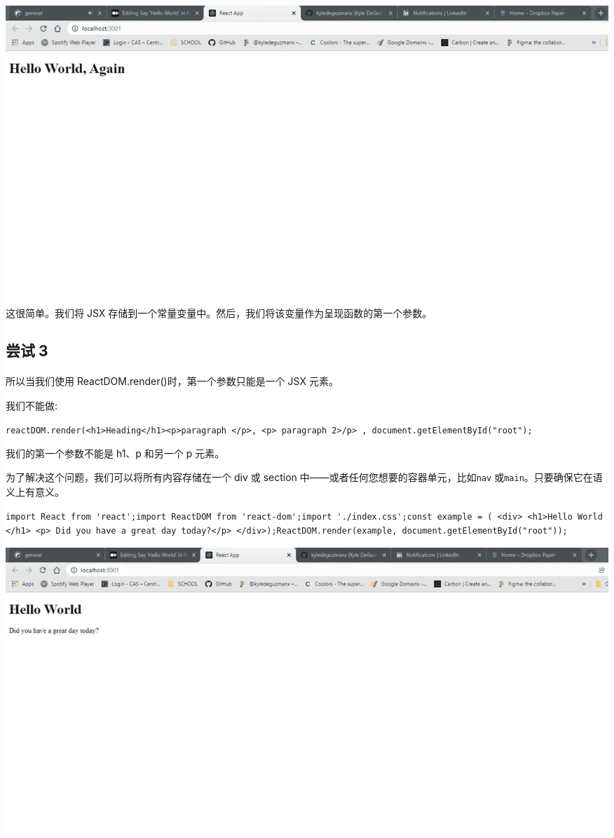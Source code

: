 ![](img/f461fa4ff6c8f865d59f512370d4d909.png)

这很简单。我们将 JSX 存储到一个常量变量中。然后，我们将该变量作为呈现函数的第一个参数。

## 尝试 3

所以当我们使用 ReactDOM.render()时，第一个参数只能是一个 JSX 元素。

我们不能做:

```
reactDOM.render(<h1>Heading</h1><p>paragraph </p>, <p> paragraph 2>/p> , document.getElementById("root");
```

我们的第一个参数不能是 h1、p 和另一个 p 元素。

为了解决这个问题，我们可以将所有内容存储在一个 div 或 section 中——或者任何您想要的容器单元，比如`nav` 或`main`。只要确保它在语义上有意义。

```
import React from 'react';import ReactDOM from 'react-dom';import './index.css';const example = ( <div> <h1>Hello World</h1> <p> Did you have a great day today?</p> </div>);ReactDOM.render(example, document.getElementById("root"));
```

![](img/244b2636c19479e8449cf7c4ac049d39.png)